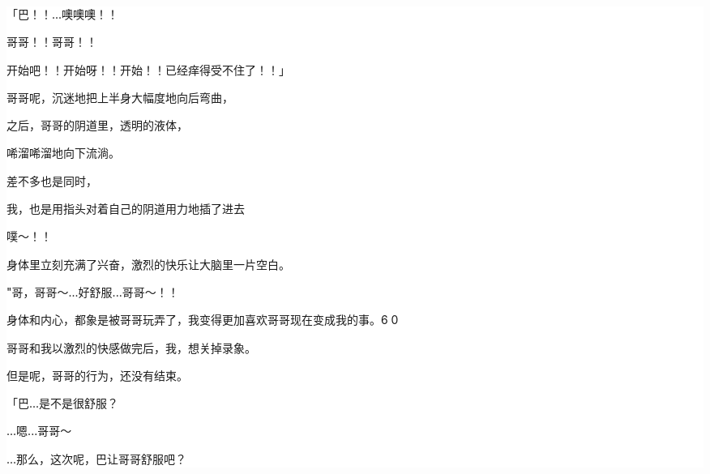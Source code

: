 



「巴！！...噢噢噢！！



哥哥！！哥哥！！



开始吧！！开始呀！！开始！！已经痒得受不住了！！」



哥哥呢，沉迷地把上半身大幅度地向后弯曲，



之后，哥哥的阴道里，透明的液体，



唏溜唏溜地向下流淌。



差不多也是同时，



我，也是用指头对着自己的阴道用力地插了进去



噗～！！





身体里立刻充满了兴奋，激烈的快乐让大脑里一片空白。



"哥，哥哥～...好舒服...哥哥～！！





身体和内心，都象是被哥哥玩弄了，我变得更加喜欢哥哥现在变成我的事。6  0





哥哥和我以激烈的快感做完后，我，想关掉录象。





但是呢，哥哥的行为，还没有结束。





「巴...是不是很舒服？



...嗯...哥哥～



...那么，这次呢，巴让哥哥舒服吧？
